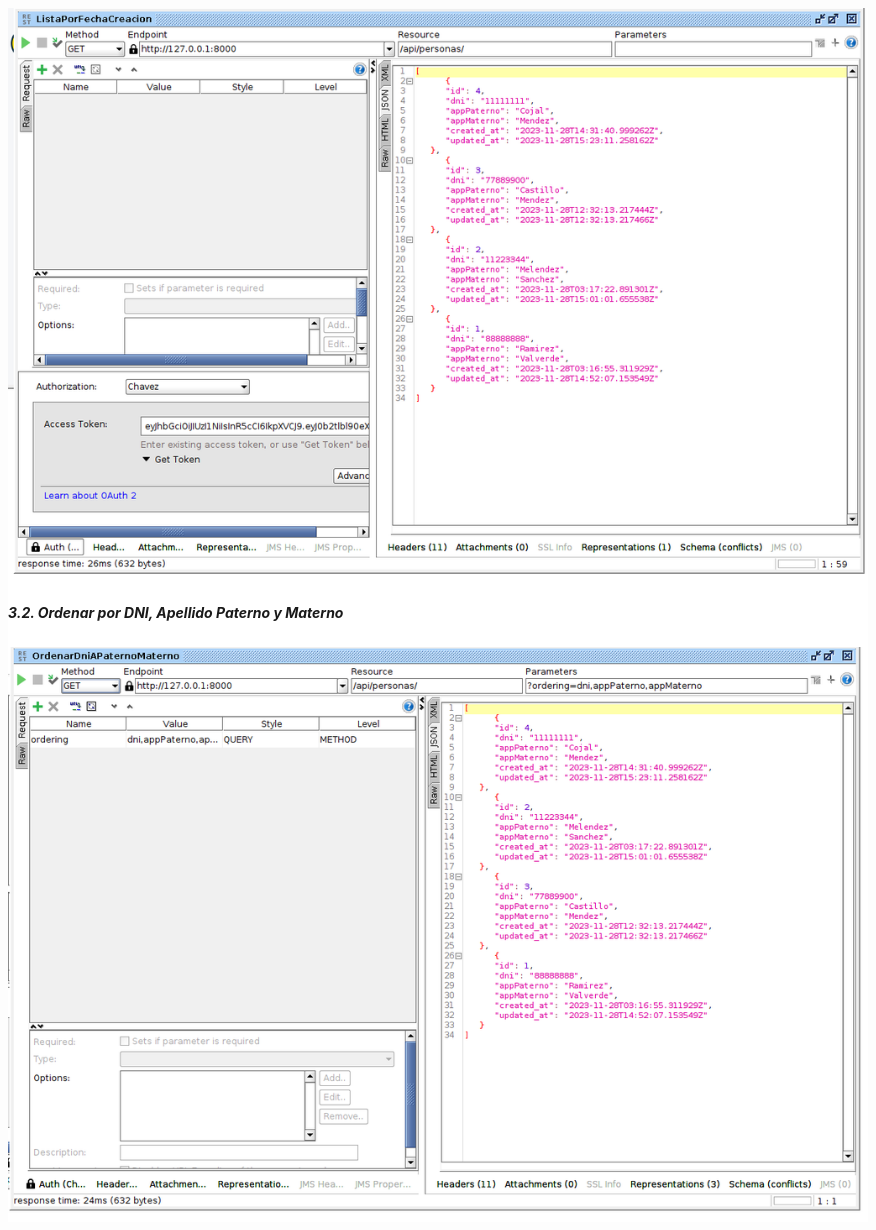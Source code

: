 ![ListarPersonasporFechaCreacion](imagenes_doc/ListarPersonasporFechaCreacion.png)

##### 3.2. Ordenar por DNI, Apellido Paterno y Materno
![OrdenarDniAPaternoMaterno](imagenes_doc/OrdenarDniAPaternoMaterno.png)
